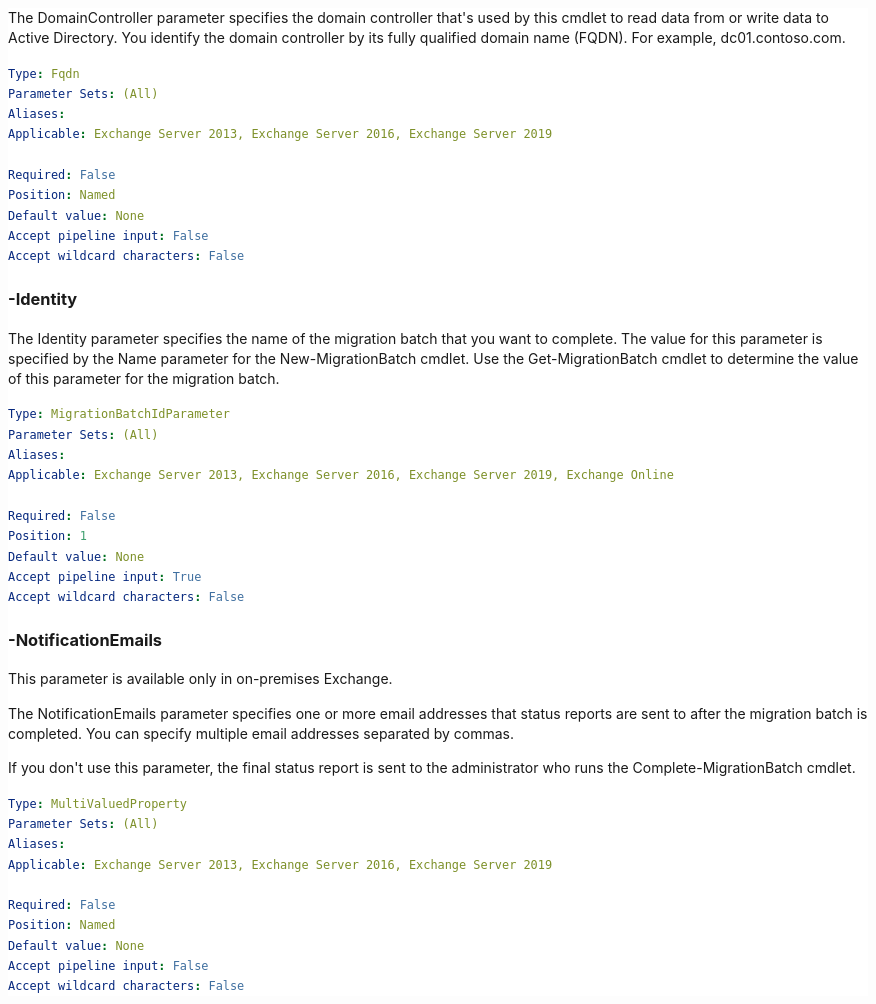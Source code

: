 The DomainController parameter specifies the domain controller that's used by this cmdlet to read data from or write data to Active Directory. You identify the domain controller by its fully qualified domain name (FQDN). For example, dc01.contoso.com.

```yaml
Type: Fqdn
Parameter Sets: (All)
Aliases:
Applicable: Exchange Server 2013, Exchange Server 2016, Exchange Server 2019

Required: False
Position: Named
Default value: None
Accept pipeline input: False
Accept wildcard characters: False
```

### -Identity
The Identity parameter specifies the name of the migration batch that you want to complete. The value for this parameter is specified by the Name parameter for the New-MigrationBatch cmdlet. Use the Get-MigrationBatch cmdlet to determine the value of this parameter for the migration batch.

```yaml
Type: MigrationBatchIdParameter
Parameter Sets: (All)
Aliases:
Applicable: Exchange Server 2013, Exchange Server 2016, Exchange Server 2019, Exchange Online

Required: False
Position: 1
Default value: None
Accept pipeline input: True
Accept wildcard characters: False
```

### -NotificationEmails
This parameter is available only in on-premises Exchange.

The NotificationEmails parameter specifies one or more email addresses that status reports are sent to after the migration batch is completed. You can specify multiple email addresses separated by commas.

If you don't use this parameter, the final status report is sent to the administrator who runs the Complete-MigrationBatch cmdlet.

```yaml
Type: MultiValuedProperty
Parameter Sets: (All)
Aliases:
Applicable: Exchange Server 2013, Exchange Server 2016, Exchange Server 2019

Required: False
Position: Named
Default value: None
Accept pipeline input: False
Accept wildcard characters: False
```
